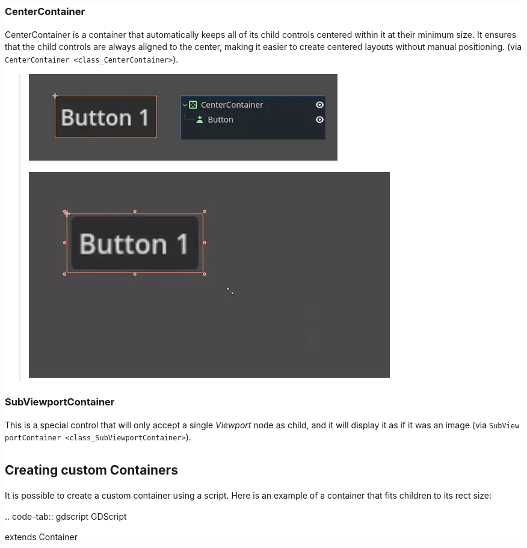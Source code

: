 ### CenterContainer

CenterContainer is a container that automatically keeps all of its child
controls centered within it at their minimum size. It ensures that the
child controls are always aligned to the center, making it easier to
create centered layouts without manual positioning. (via
`CenterContainer <class_CenterContainer>`).

> ![image](img/containers_center.webp)
>
> ![image](img/containers_center_drag.webp)

### SubViewportContainer

This is a special control that will only accept a single *Viewport* node
as child, and it will display it as if it was an image (via
`SubViewportContainer <class_SubViewportContainer>`).

## Creating custom Containers

It is possible to create a custom container using a script. Here is an
example of a container that fits children to its rect size:

.. code-tab:: gdscript GDScript

extends Container

